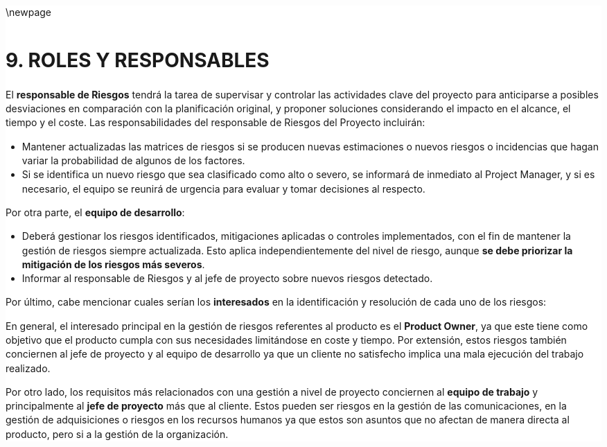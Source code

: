 
\newpage


# 9\. ROLES Y RESPONSABLES

El **responsable de Riesgos** tendrá la tarea de supervisar y controlar las actividades clave del proyecto para anticiparse a posibles desviaciones en comparación con la planificación original, y proponer soluciones considerando el impacto en el alcance, el tiempo y el coste. Las responsabilidades del responsable de Riesgos del Proyecto incluirán:

- Mantener actualizadas las matrices de riesgos si se producen nuevas estimaciones o nuevos riesgos o incidencias que hagan variar la probabilidad de algunos de los factores.
- Si se identifica un nuevo riesgo que sea clasificado como alto o severo, se informará de inmediato al Project Manager, y si es necesario, el equipo se reunirá de urgencia para evaluar y tomar decisiones al respecto.

Por otra parte, el **equipo de desarrollo**:

- Deberá gestionar los riesgos identificados, mitigaciones aplicadas o controles implementados, con el fin de mantener la gestión de riesgos siempre actualizada. Esto aplica independientemente del nivel de riesgo, aunque **se debe priorizar la mitigación de los riesgos más severos**.
- Informar al responsable de Riesgos y al jefe de proyecto sobre nuevos riesgos detectado.

Por último, cabe mencionar cuales serían los **interesados** en la identificación y resolución de cada uno de los riesgos:

En general, el interesado principal en la gestión de riesgos referentes al producto es el **Product Owner**, ya que este tiene como objetivo que el producto cumpla con sus necesidades limitándose en coste y tiempo. Por extensión, estos riesgos también conciernen al jefe de proyecto y al equipo de desarrollo ya que un cliente no satisfecho implica una mala ejecución del trabajo realizado.

Por otro lado, los requisitos más relacionados con una gestión a nivel de proyecto conciernen al **equipo de trabajo** y principalmente al **jefe de proyecto** más que al cliente. Estos pueden ser riesgos en la gestión de las comunicaciones, en la gestión de adquisiciones o riesgos en los recursos humanos ya que estos son asuntos que no afectan de manera directa al producto, pero si a la gestión de la organización.